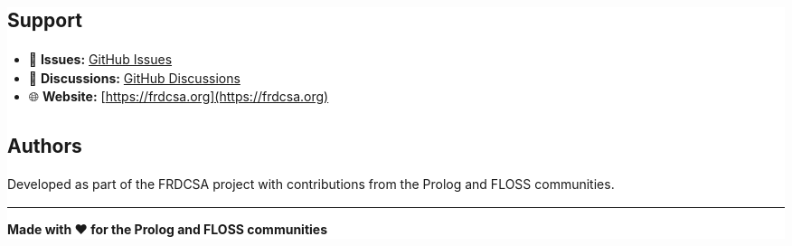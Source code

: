## Support

- 📧 **Issues:** [GitHub Issues](https://github.com/aindilis/prolog-mysql-store/issues)
- 💬 **Discussions:** [GitHub Discussions](https://github.com/aindilis/prolog-mysql-store/discussions)
- 🌐 **Website:** [https://frdcsa.org](https://frdcsa.org)

## Authors

Developed as part of the FRDCSA project with contributions from the Prolog and FLOSS communities.

---

**Made with ❤️ for the Prolog and FLOSS communities**
